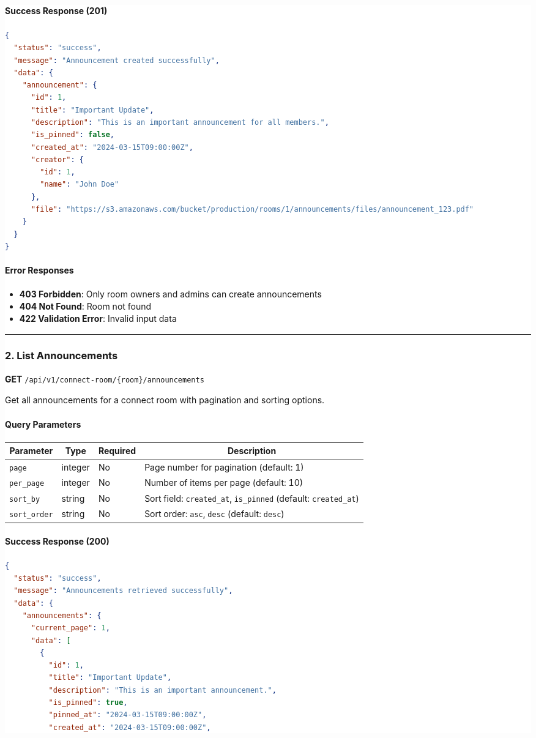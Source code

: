 #### Success Response (201)

```json
{
  "status": "success",
  "message": "Announcement created successfully",
  "data": {
    "announcement": {
      "id": 1,
      "title": "Important Update",
      "description": "This is an important announcement for all members.",
      "is_pinned": false,
      "created_at": "2024-03-15T09:00:00Z",
      "creator": {
        "id": 1,
        "name": "John Doe"
      },
      "file": "https://s3.amazonaws.com/bucket/production/rooms/1/announcements/files/announcement_123.pdf"
    }
  }
}
```

#### Error Responses

- **403 Forbidden**: Only room owners and admins can create announcements
- **404 Not Found**: Room not found
- **422 Validation Error**: Invalid input data

---

### 2. List Announcements

**GET** `/api/v1/connect-room/{room}/announcements`

Get all announcements for a connect room with pagination and sorting options.

#### Query Parameters

| Parameter | Type | Required | Description |
|-----------|------|----------|-------------|
| `page` | integer | No | Page number for pagination (default: 1) |
| `per_page` | integer | No | Number of items per page (default: 10) |
| `sort_by` | string | No | Sort field: `created_at`, `is_pinned` (default: `created_at`) |
| `sort_order` | string | No | Sort order: `asc`, `desc` (default: `desc`) |

#### Success Response (200)

```json
{
  "status": "success",
  "message": "Announcements retrieved successfully",
  "data": {
    "announcements": {
      "current_page": 1,
      "data": [
        {
          "id": 1,
          "title": "Important Update",
          "description": "This is an important announcement.",
          "is_pinned": true,
          "pinned_at": "2024-03-15T09:00:00Z",
          "created_at": "2024-03-15T09:00:00Z",
```